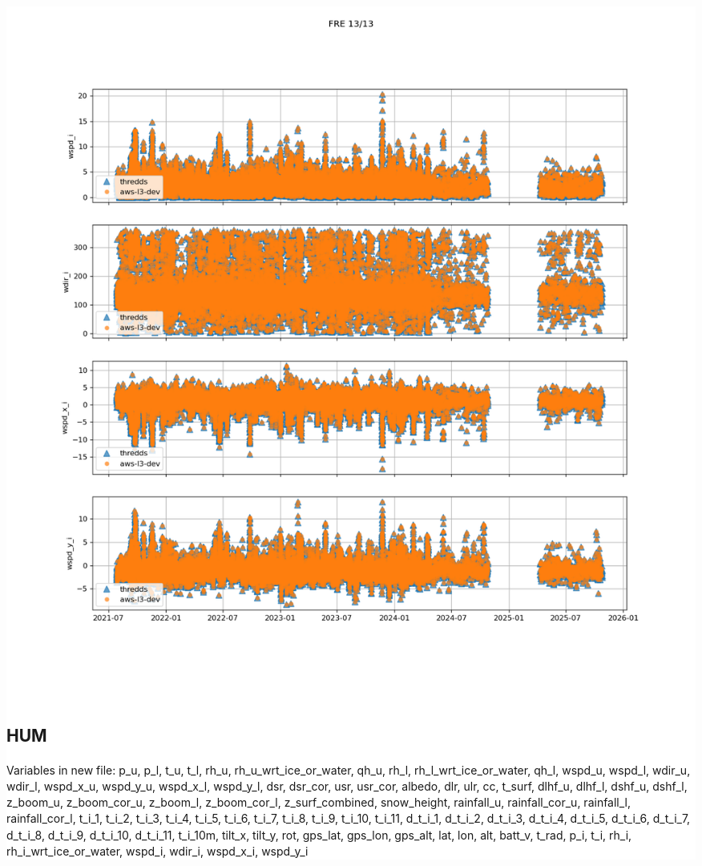 ![FRE](../figures/thredds_versus_aws-l3-dev_hour/FRE_12.png)
 
## <a id='s1-6' />HUM
Variables in new file:
p_u, p_l, t_u, t_l, rh_u, rh_u_wrt_ice_or_water, qh_u, rh_l, rh_l_wrt_ice_or_water, qh_l, wspd_u, wspd_l, wdir_u, wdir_l, wspd_x_u, wspd_y_u, wspd_x_l, wspd_y_l, dsr, dsr_cor, usr, usr_cor, albedo, dlr, ulr, cc, t_surf, dlhf_u, dlhf_l, dshf_u, dshf_l, z_boom_u, z_boom_cor_u, z_boom_l, z_boom_cor_l, z_surf_combined, snow_height, rainfall_u, rainfall_cor_u, rainfall_l, rainfall_cor_l, t_i_1, t_i_2, t_i_3, t_i_4, t_i_5, t_i_6, t_i_7, t_i_8, t_i_9, t_i_10, t_i_11, d_t_i_1, d_t_i_2, d_t_i_3, d_t_i_4, d_t_i_5, d_t_i_6, d_t_i_7, d_t_i_8, d_t_i_9, d_t_i_10, d_t_i_11, t_i_10m, tilt_x, tilt_y, rot, gps_lat, gps_lon, gps_alt, lat, lon, alt, batt_v, t_rad, p_i, t_i, rh_i, rh_i_wrt_ice_or_water, wspd_i, wdir_i, wspd_x_i, wspd_y_i
